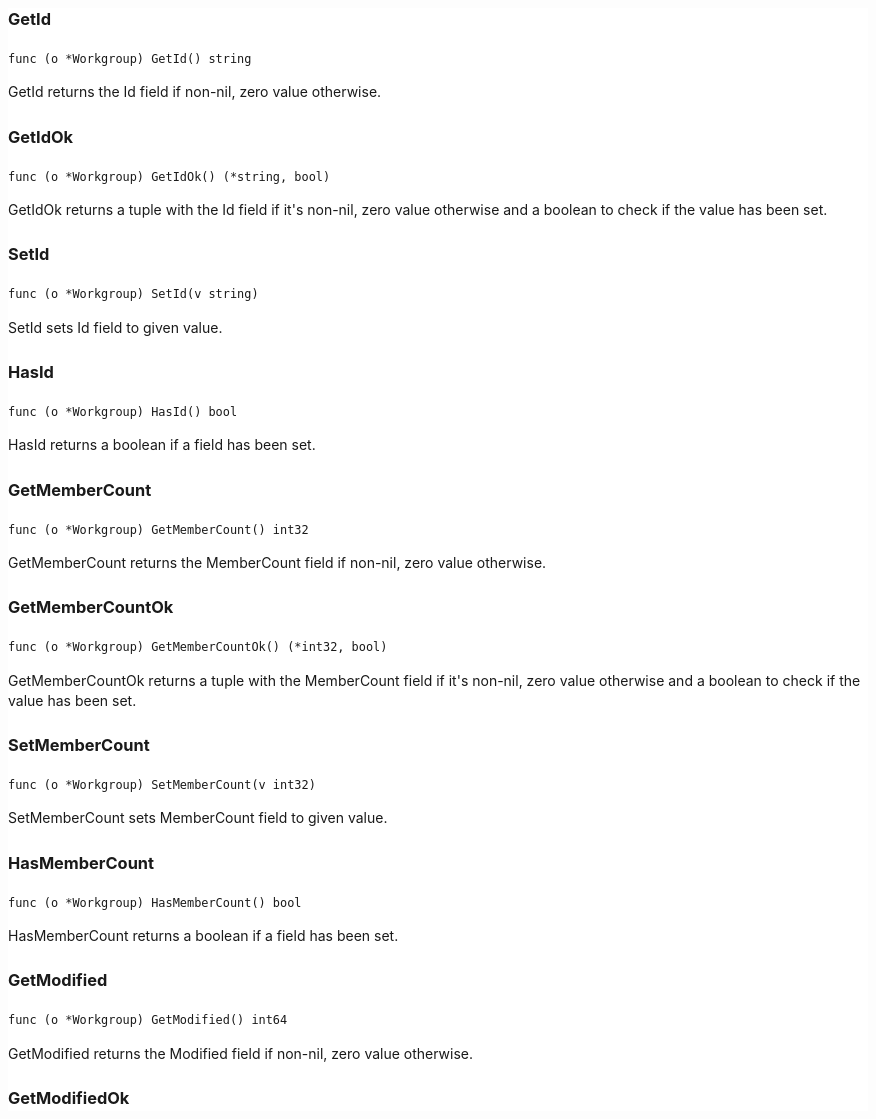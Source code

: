 ### GetId

`func (o *Workgroup) GetId() string`

GetId returns the Id field if non-nil, zero value otherwise.

### GetIdOk

`func (o *Workgroup) GetIdOk() (*string, bool)`

GetIdOk returns a tuple with the Id field if it's non-nil, zero value otherwise
and a boolean to check if the value has been set.

### SetId

`func (o *Workgroup) SetId(v string)`

SetId sets Id field to given value.

### HasId

`func (o *Workgroup) HasId() bool`

HasId returns a boolean if a field has been set.

### GetMemberCount

`func (o *Workgroup) GetMemberCount() int32`

GetMemberCount returns the MemberCount field if non-nil, zero value otherwise.

### GetMemberCountOk

`func (o *Workgroup) GetMemberCountOk() (*int32, bool)`

GetMemberCountOk returns a tuple with the MemberCount field if it's non-nil, zero value otherwise
and a boolean to check if the value has been set.

### SetMemberCount

`func (o *Workgroup) SetMemberCount(v int32)`

SetMemberCount sets MemberCount field to given value.

### HasMemberCount

`func (o *Workgroup) HasMemberCount() bool`

HasMemberCount returns a boolean if a field has been set.

### GetModified

`func (o *Workgroup) GetModified() int64`

GetModified returns the Modified field if non-nil, zero value otherwise.

### GetModifiedOk
